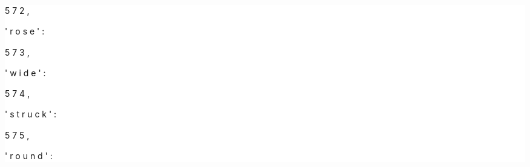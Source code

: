 5
7
2
,

 
'
r
o
s
e
'
:
 
5
7
3
,

 
'
w
i
d
e
'
:
 
5
7
4
,

 
'
s
t
r
u
c
k
'
:
 
5
7
5
,

 
'
r
o
u
n
d
'
:
 